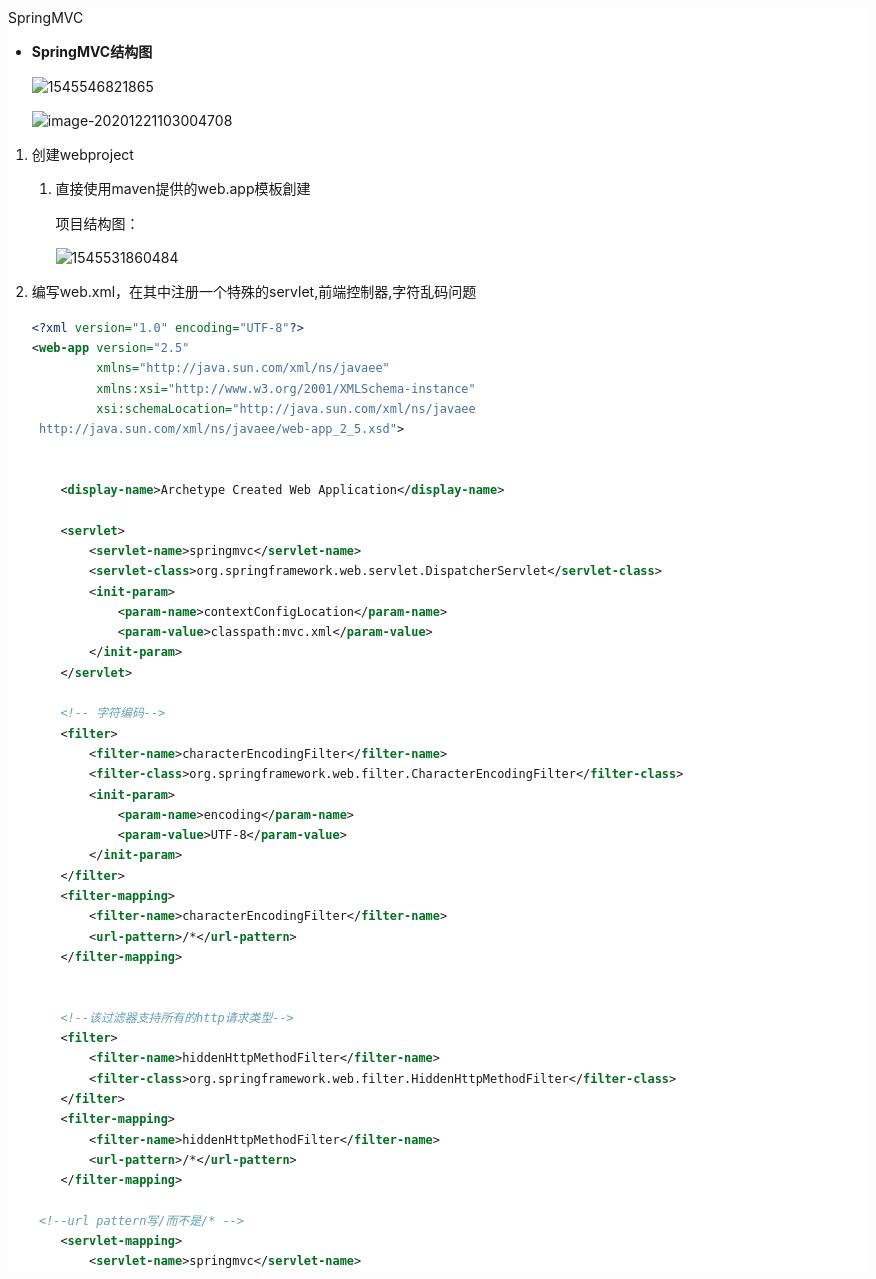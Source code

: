 SpringMVC

+ **SpringMVC结构图**

  ![1545546821865](../../images/1545546821865.png)
  
  ![image-20201221103004708](image-20201221103004708.png)

1. 创建webproject

   1. 直接使用maven提供的web.app模板創建

      项目结构图：

      ![1545531860484](../../images/1545531860484.png)

2. 编写web.xml，在其中注册一个特殊的servlet,前端控制器,字符乱码问题

   ```xml
   <?xml version="1.0" encoding="UTF-8"?>
   <web-app version="2.5"
            xmlns="http://java.sun.com/xml/ns/javaee"
            xmlns:xsi="http://www.w3.org/2001/XMLSchema-instance"
            xsi:schemaLocation="http://java.sun.com/xml/ns/javaee
   	http://java.sun.com/xml/ns/javaee/web-app_2_5.xsd">
   
       
       <display-name>Archetype Created Web Application</display-name>
       
       <servlet>
           <servlet-name>springmvc</servlet-name>
           <servlet-class>org.springframework.web.servlet.DispatcherServlet</servlet-class>
           <init-param>
               <param-name>contextConfigLocation</param-name>
               <param-value>classpath:mvc.xml</param-value>
           </init-param>
       </servlet>
   
       <!-- 字符编码-->
       <filter>
           <filter-name>characterEncodingFilter</filter-name>
           <filter-class>org.springframework.web.filter.CharacterEncodingFilter</filter-class>
           <init-param>
               <param-name>encoding</param-name>
               <param-value>UTF-8</param-value>
           </init-param>
       </filter>
       <filter-mapping>
           <filter-name>characterEncodingFilter</filter-name>
           <url-pattern>/*</url-pattern>
       </filter-mapping>
   
   
       <!--该过滤器支持所有的http请求类型-->
       <filter>
           <filter-name>hiddenHttpMethodFilter</filter-name>
           <filter-class>org.springframework.web.filter.HiddenHttpMethodFilter</filter-class>
       </filter>
       <filter-mapping>
           <filter-name>hiddenHttpMethodFilter</filter-name>
           <url-pattern>/*</url-pattern>
       </filter-mapping>
       
   	<!--url pattern写/而不是/* -->
       <servlet-mapping>
           <servlet-name>springmvc</servlet-name>
   ```